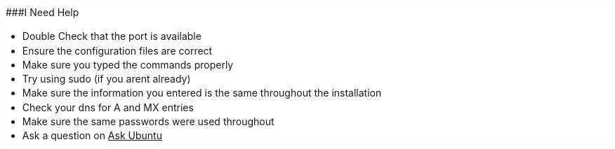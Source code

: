 ###I Need Help

* Double Check that the port is available
* Ensure the configuration files are correct
* Make sure you typed the commands properly
* Try using sudo (if you arent already)
* Make sure the information you entered is the same throughout the installation
* Check your dns for A and MX entries
* Make sure the same passwords were used throughout
* Ask a question on [Ask Ubuntu](https://askubuntu.com/questions/ask)
